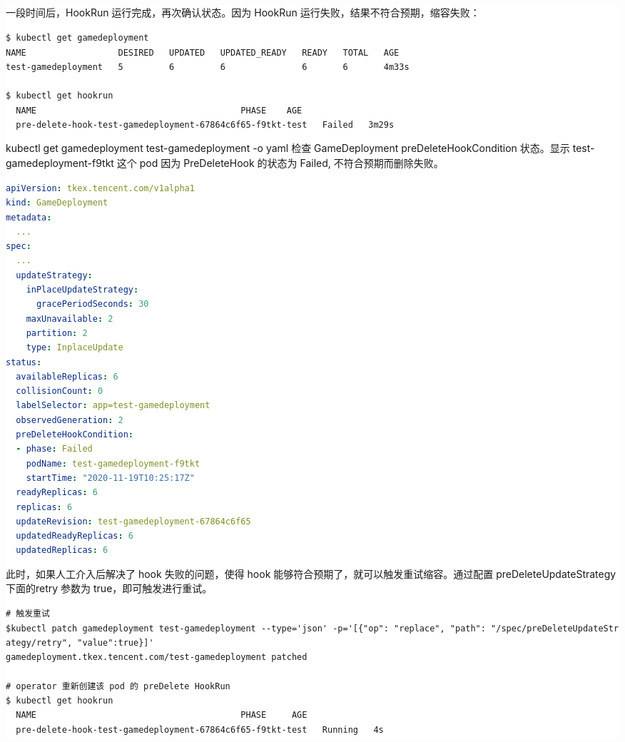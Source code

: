 一段时间后，HookRun 运行完成，再次确认状态。因为 HookRun 运行失败，结果不符合预期，缩容失败：

```
$ kubectl get gamedeployment
NAME                  DESIRED   UPDATED   UPDATED_READY   READY   TOTAL   AGE
test-gamedeployment   5         6         6               6       6       4m33s

$ kubectl get hookrun
  NAME                                        PHASE    AGE
  pre-delete-hook-test-gamedeployment-67864c6f65-f9tkt-test   Failed   3m29s
```

kubectl get gamedeployment test-gamedeployment -o yaml 检查 GameDeployment preDeleteHookCondition 状态。显示 test-gamedeployment-f9tkt 这个 pod 因为 PreDeleteHook 的状态为 Failed, 不符合预期而删除失败。   

```yaml
apiVersion: tkex.tencent.com/v1alpha1
kind: GameDeployment
metadata:
  ...
spec:
  ...
  updateStrategy:
    inPlaceUpdateStrategy:
      gracePeriodSeconds: 30
    maxUnavailable: 2
    partition: 2
    type: InplaceUpdate
status:
  availableReplicas: 6
  collisionCount: 0
  labelSelector: app=test-gamedeployment
  observedGeneration: 2
  preDeleteHookCondition:
  - phase: Failed
    podName: test-gamedeployment-f9tkt
    startTime: "2020-11-19T10:25:17Z"
  readyReplicas: 6
  replicas: 6
  updateRevision: test-gamedeployment-67864c6f65
  updatedReadyReplicas: 6
  updatedReplicas: 6
```

此时，如果人工介入后解决了 hook 失败的问题，使得 hook 能够符合预期了，就可以触发重试缩容。通过配置 preDeleteUpdateStrategy 下面的retry 参数为 true，即可触发进行重试。

```shell
# 触发重试
$kubectl patch gamedeployment test-gamedeployment --type='json' -p='[{"op": "replace", "path": "/spec/preDeleteUpdateStrategy/retry", "value":true}]'
gamedeployment.tkex.tencent.com/test-gamedeployment patched

# operator 重新创建该 pod 的 preDelete HookRun
$ kubectl get hookrun
  NAME                                        PHASE     AGE
  pre-delete-hook-test-gamedeployment-67864c6f65-f9tkt-test   Running   4s
```
